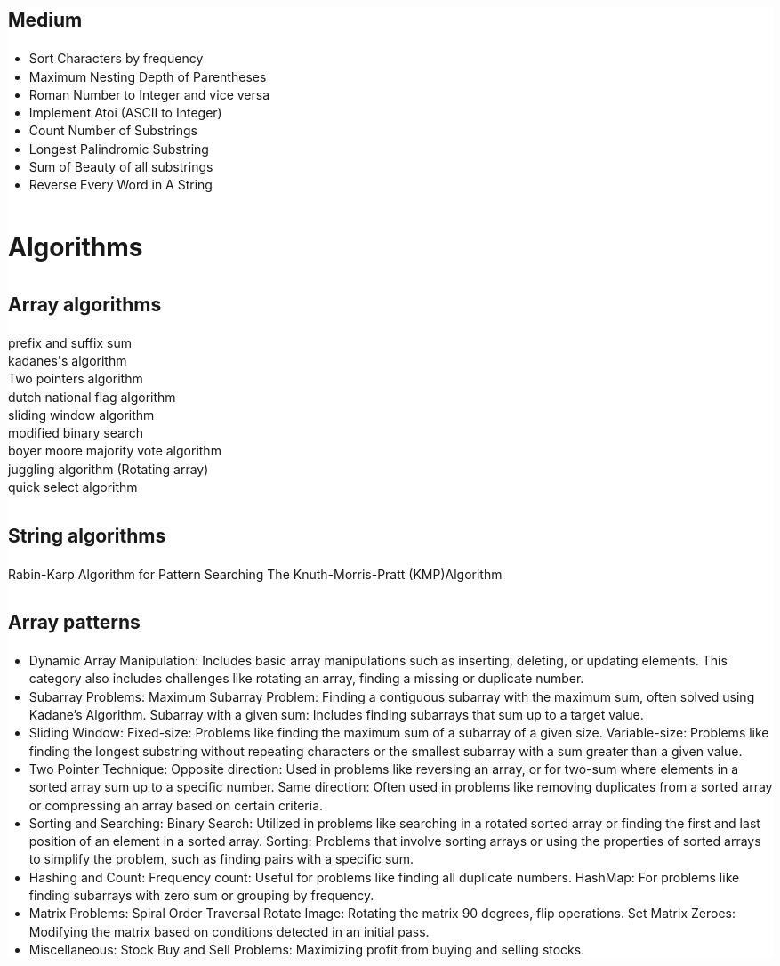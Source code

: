 ## Medium

- Sort Characters by frequency
- Maximum Nesting Depth of Parentheses
- Roman Number to Integer and vice versa
- Implement Atoi (ASCII to Integer)
- Count Number of Substrings
- Longest Palindromic Substring
- Sum of Beauty of all substrings
- Reverse Every Word in A String

# Algorithms

## Array algorithms 
prefix and suffix sum  
kadanes's algorithm  
Two pointers algorithm  
dutch national flag algorithm  
sliding window algorithm  
modified binary search   
boyer moore majority vote algorithm  
juggling algorithm (Rotating array)   
quick select algorithm  
 
## String algorithms
Rabin-Karp Algorithm for Pattern Searching
The Knuth-Morris-Pratt (KMP)Algorithm

## Array patterns
- Dynamic Array Manipulation: Includes basic array manipulations such as inserting, deleting, or updating elements. This category also includes challenges like rotating an array, finding a missing or duplicate number.
- Subarray Problems:
Maximum Subarray Problem: Finding a contiguous subarray with the maximum sum, often solved using Kadane’s Algorithm.
Subarray with a given sum: Includes finding subarrays that sum up to a target value.
- Sliding Window:
Fixed-size: Problems like finding the maximum sum of a subarray of a given size.
Variable-size: Problems like finding the longest substring without repeating characters or the smallest subarray with a sum greater than a given value.
- Two Pointer Technique:
Opposite direction: Used in problems like reversing an array, or for two-sum where elements in a sorted array sum up to a specific number.
Same direction: Often used in problems like removing duplicates from a sorted array or compressing an array based on certain criteria.
- Sorting and Searching:
Binary Search: Utilized in problems like searching in a rotated sorted array or finding the first and last position of an element in a sorted array.
Sorting: Problems that involve sorting arrays or using the properties of sorted arrays to simplify the problem, such as finding pairs with a specific sum.
- Hashing and Count:
Frequency count: Useful for problems like finding all duplicate numbers.
HashMap: For problems like finding subarrays with zero sum or grouping by frequency.
- Matrix Problems:
Spiral Order Traversal
Rotate Image: Rotating the matrix 90 degrees, flip operations.
Set Matrix Zeroes: Modifying the matrix based on conditions detected in an initial pass.
- Miscellaneous:
Stock Buy and Sell Problems: Maximizing profit from buying and selling stocks.